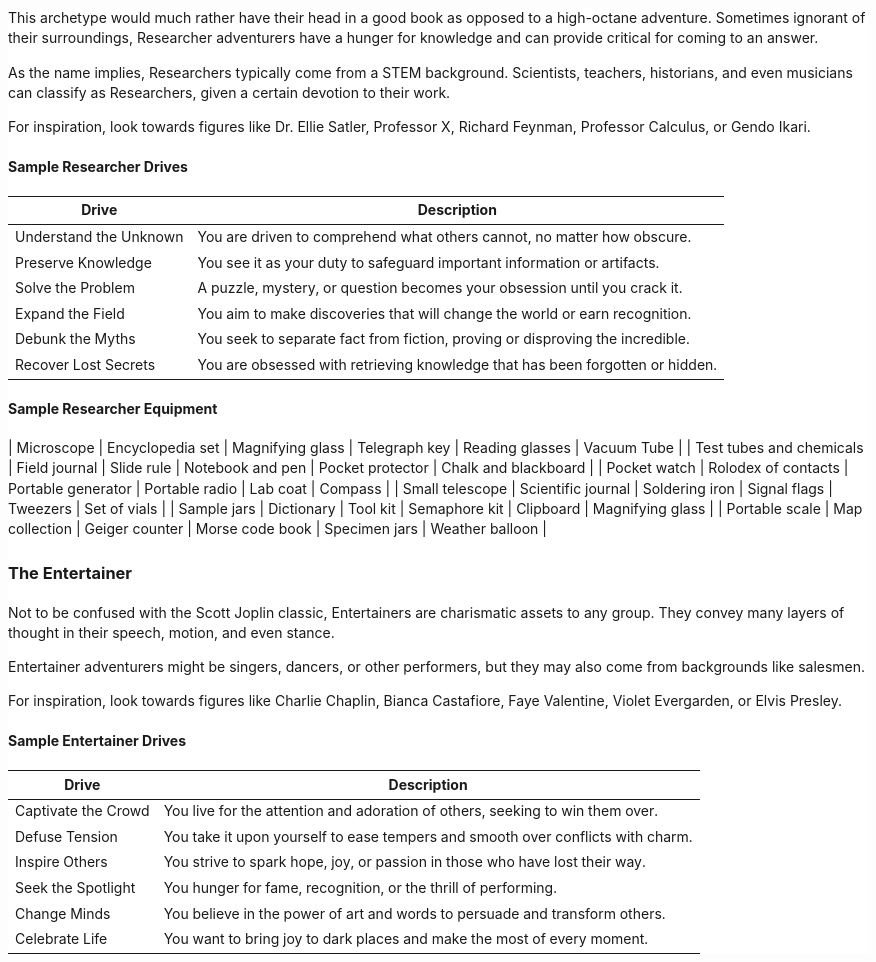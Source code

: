 This archetype would much rather have their head in a good book as opposed to a high-octane adventure. Sometimes ignorant of their surroundings, Researcher adventurers have a hunger for knowledge and can provide critical for coming to an answer.

As the name implies, Researchers typically come from a STEM background. Scientists, teachers, historians, and even musicians can classify as Researchers, given a certain devotion to their work.

For inspiration, look towards figures like Dr. Ellie Satler, Professor X, Richard Feynman, Professor Calculus, or Gendo Ikari.

#### Sample Researcher Drives

| Drive             | Description                                                                 |
|--------------------|-----------------------------------------------------------------------------|
| Understand the Unknown | You are driven to comprehend what others cannot, no matter how obscure. |
| Preserve Knowledge  | You see it as your duty to safeguard important information or artifacts.   |
| Solve the Problem   | A puzzle, mystery, or question becomes your obsession until you crack it.  |
| Expand the Field    | You aim to make discoveries that will change the world or earn recognition.|
| Debunk the Myths    | You seek to separate fact from fiction, proving or disproving the incredible. |
| Recover Lost Secrets| You are obsessed with retrieving knowledge that has been forgotten or hidden.|

#### Sample Researcher Equipment

|  Microscope | Encyclopedia set | Magnifying glass | Telegraph key | Reading glasses | Vacuum Tube |
|  Test tubes and chemicals | Field journal | Slide rule | Notebook and pen | Pocket protector | Chalk and blackboard |
|  Pocket watch | Rolodex of contacts | Portable generator | Portable radio | Lab coat | Compass |
|  Small telescope | Scientific journal | Soldering iron | Signal flags | Tweezers | Set of vials |
|  Sample jars | Dictionary | Tool kit | Semaphore kit | Clipboard | Magnifying glass |
| Portable scale | Map collection | Geiger counter | Morse code book | Specimen jars | Weather balloon |

### The Entertainer

Not to be confused with the Scott Joplin classic, Entertainers are charismatic assets to any group. They convey many layers of thought in their speech, motion, and even stance.

Entertainer adventurers might be singers, dancers, or other performers, but they may also come from backgrounds like salesmen.

For inspiration, look towards figures like Charlie Chaplin, Bianca Castafiore, Faye Valentine, Violet Evergarden, or Elvis Presley.

#### Sample Entertainer Drives

| Drive             | Description                                                                 |
|--------------------|-----------------------------------------------------------------------------|
| Captivate the Crowd | You live for the attention and adoration of others, seeking to win them over. |
| Defuse Tension      | You take it upon yourself to ease tempers and smooth over conflicts with charm. |
| Inspire Others      | You strive to spark hope, joy, or passion in those who have lost their way. |
| Seek the Spotlight  | You hunger for fame, recognition, or the thrill of performing.             |
| Change Minds        | You believe in the power of art and words to persuade and transform others.|
| Celebrate Life      | You want to bring joy to dark places and make the most of every moment.    |
